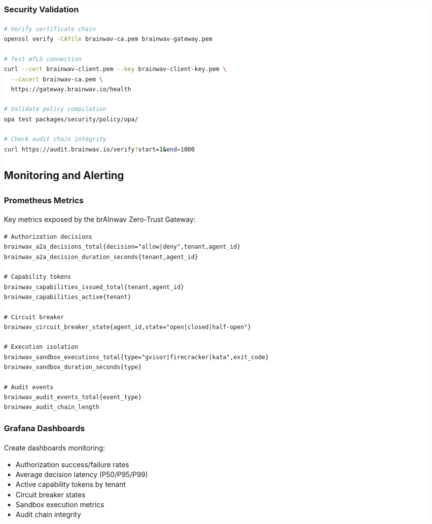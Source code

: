 ### Security Validation

```bash
# Verify certificate chain
openssl verify -CAfile brainwav-ca.pem brainwav-gateway.pem

# Test mTLS connection
curl --cert brainwav-client.pem --key brainwav-client-key.pem \
  --cacert brainwav-ca.pem \
  https://gateway.brainwav.io/health

# Validate policy compilation
opa test packages/security/policy/opa/

# Check audit chain integrity
curl https://audit.brainwav.io/verify?start=1&end=1000
```

## Monitoring and Alerting

### Prometheus Metrics

Key metrics exposed by the brAInwav Zero-Trust Gateway:

```
# Authorization decisions
brainwav_a2a_decisions_total{decision="allow|deny",tenant,agent_id}
brainwav_a2a_decision_duration_seconds{tenant,agent_id}

# Capability tokens
brainwav_capabilities_issued_total{tenant,agent_id}
brainwav_capabilities_active{tenant}

# Circuit breaker
brainwav_circuit_breaker_state{agent_id,state="open|closed|half-open"}

# Execution isolation
brainwav_sandbox_executions_total{type="gvisor|firecracker|kata",exit_code}
brainwav_sandbox_duration_seconds{type}

# Audit events
brainwav_audit_events_total{event_type}
brainwav_audit_chain_length
```

### Grafana Dashboards

Create dashboards monitoring:
- Authorization success/failure rates
- Average decision latency (P50/P95/P99)
- Active capability tokens by tenant
- Circuit breaker states
- Sandbox execution metrics
- Audit chain integrity
